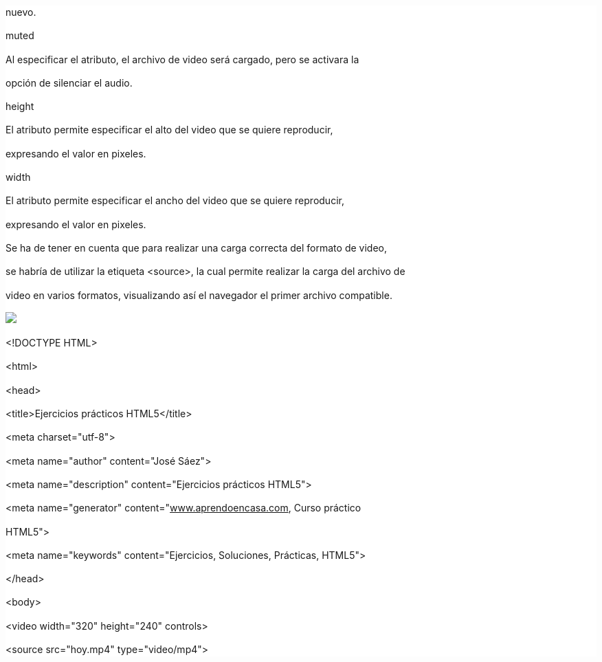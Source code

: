 nuevo.

muted

Al especificar el atributo, el archivo de video será cargado, pero se
activara la

opción de silenciar el audio.

height

El atributo permite especificar el alto del video que se quiere
reproducir,

expresando el valor en pixeles.

width

El atributo permite especificar el ancho del video que se quiere
reproducir,

expresando el valor en pixeles.

Se ha de tener en cuenta que para realizar una carga correcta del
formato de video,

se habría de utilizar la etiqueta \<source\>, la cual permite realizar
la carga del archivo de

video en varios formatos, visualizando así el navegador el primer
archivo compatible.

![](images/image4.png)

\<!DOCTYPE HTML\>

\<html\>

\<head\>

\<title\>Ejercicios prácticos HTML5\</title\>

\<meta charset="utf-8"\>

\<meta name="author" content="José Sáez"\>

\<meta name="description" content="Ejercicios prácticos HTML5"\>

\<meta name="generator" content="www.aprendoencasa.com, Curso práctico

HTML5"\>

\<meta name="keywords" content="Ejercicios, Soluciones, Prácticas,
HTML5"\>

\</head\>

\<body\>

\<video width="320" height="240" controls\>

\<source src="hoy.mp4" type="video/mp4"\>
